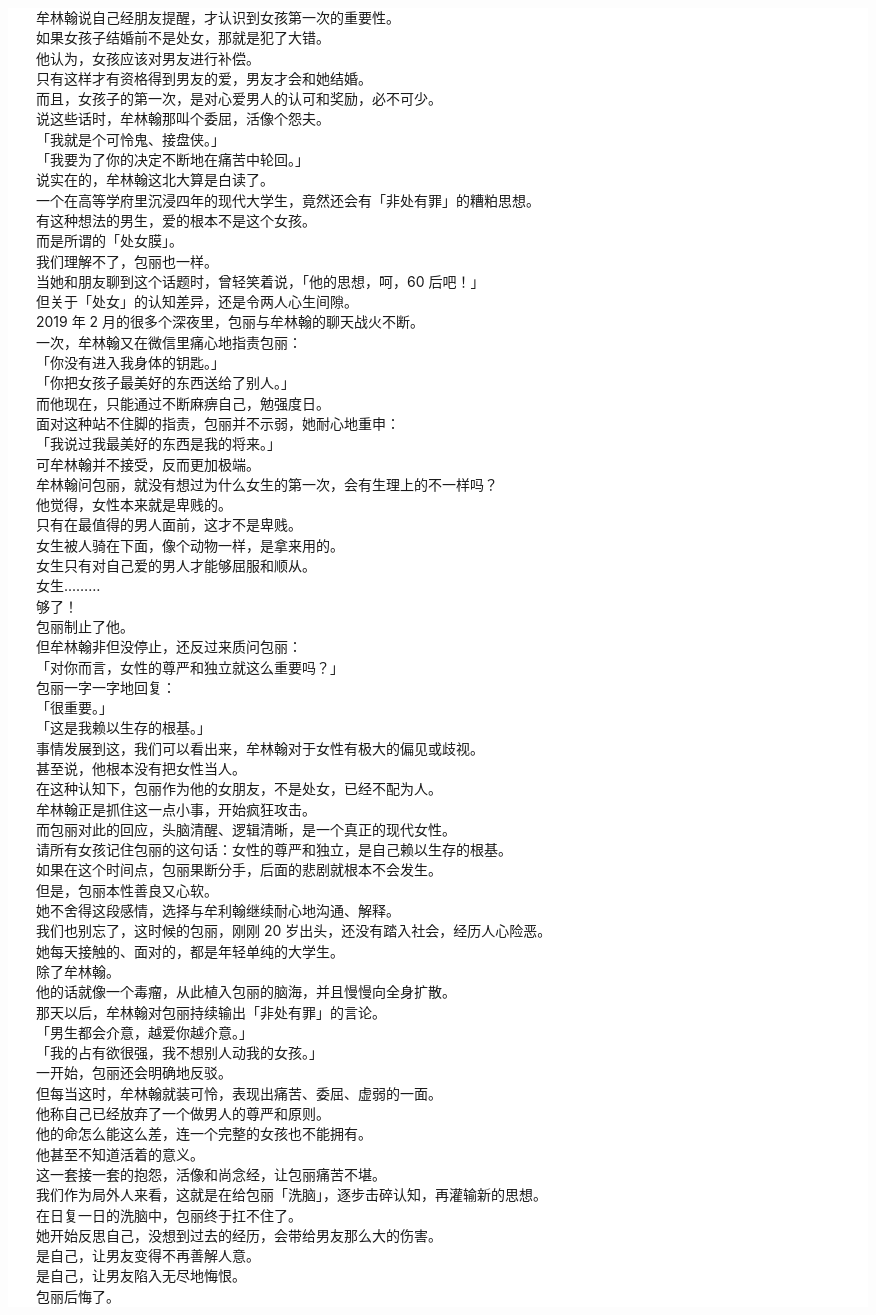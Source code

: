 &emsp;&emsp;牟林翰说自己经朋友提醒，才认识到女孩第一次的重要性。  
&emsp;&emsp;如果女孩子结婚前不是处女，那就是犯了大错。  
&emsp;&emsp;他认为，女孩应该对男友进行补偿。  
&emsp;&emsp;只有这样才有资格得到男友的爱，男友才会和她结婚。  
&emsp;&emsp;而且，女孩子的第一次，是对心爱男人的认可和奖励，必不可少。  
&emsp;&emsp;说这些话时，牟林翰那叫个委屈，活像个怨夫。  
&emsp;&emsp;「我就是个可怜鬼、接盘侠。」  
&emsp;&emsp;「我要为了你的决定不断地在痛苦中轮回。」  
&emsp;&emsp;说实在的，牟林翰这北大算是白读了。  
&emsp;&emsp;一个在高等学府里沉浸四年的现代大学生，竟然还会有「非处有罪」的糟粕思想。  
&emsp;&emsp;有这种想法的男生，爱的根本不是这个女孩。  
&emsp;&emsp;而是所谓的「处女膜」。  
&emsp;&emsp;我们理解不了，包丽也一样。  
&emsp;&emsp;当她和朋友聊到这个话题时，曾轻笑着说，「他的思想，呵，60 后吧！」  
&emsp;&emsp;但关于「处女」的认知差异，还是令两人心生间隙。  
&emsp;&emsp;2019 年 2 月的很多个深夜里，包丽与牟林翰的聊天战火不断。  
&emsp;&emsp;一次，牟林翰又在微信里痛心地指责包丽：  
&emsp;&emsp;「你没有进入我身体的钥匙。」  
&emsp;&emsp;「你把女孩子最美好的东西送给了别人。」  
&emsp;&emsp;而他现在，只能通过不断麻痹自己，勉强度日。  
&emsp;&emsp;面对这种站不住脚的指责，包丽并不示弱，她耐心地重申：  
&emsp;&emsp;「我说过我最美好的东西是我的将来。」  
&emsp;&emsp;可牟林翰并不接受，反而更加极端。  
&emsp;&emsp;牟林翰问包丽，就没有想过为什么女生的第一次，会有生理上的不一样吗？  
&emsp;&emsp;他觉得，女性本来就是卑贱的。  
&emsp;&emsp;只有在最值得的男人面前，这才不是卑贱。  
&emsp;&emsp;女生被人骑在下面，像个动物一样，是拿来用的。  
&emsp;&emsp;女生只有对自己爱的男人才能够屈服和顺从。  
&emsp;&emsp;女生...……  
&emsp;&emsp;够了！  
&emsp;&emsp;包丽制止了他。  
&emsp;&emsp;但牟林翰非但没停止，还反过来质问包丽：  
&emsp;&emsp;「对你而言，女性的尊严和独立就这么重要吗？」  
&emsp;&emsp;包丽一字一字地回复：  
&emsp;&emsp;「很重要。」  
&emsp;&emsp;「这是我赖以生存的根基。」  
&emsp;&emsp;事情发展到这，我们可以看出来，牟林翰对于女性有极大的偏见或歧视。  
&emsp;&emsp;甚至说，他根本没有把女性当人。  
&emsp;&emsp;在这种认知下，包丽作为他的女朋友，不是处女，已经不配为人。  
&emsp;&emsp;牟林翰正是抓住这一点小事，开始疯狂攻击。  
&emsp;&emsp;而包丽对此的回应，头脑清醒、逻辑清晰，是一个真正的现代女性。  
&emsp;&emsp;请所有女孩记住包丽的这句话：女性的尊严和独立，是自己赖以生存的根基。  
&emsp;&emsp;如果在这个时间点，包丽果断分手，后面的悲剧就根本不会发生。  
&emsp;&emsp;但是，包丽本性善良又心软。  
&emsp;&emsp;她不舍得这段感情，选择与牟利翰继续耐心地沟通、解释。  
&emsp;&emsp;我们也别忘了，这时候的包丽，刚刚 20 岁出头，还没有踏入社会，经历人心险恶。  
&emsp;&emsp;她每天接触的、面对的，都是年轻单纯的大学生。  
&emsp;&emsp;除了牟林翰。  
&emsp;&emsp;他的话就像一个毒瘤，从此植入包丽的脑海，并且慢慢向全身扩散。  
&emsp;&emsp;那天以后，牟林翰对包丽持续输出「非处有罪」的言论。  
&emsp;&emsp;「男生都会介意，越爱你越介意。」  
&emsp;&emsp;「我的占有欲很强，我不想别人动我的女孩。」  
&emsp;&emsp;一开始，包丽还会明确地反驳。  
&emsp;&emsp;但每当这时，牟林翰就装可怜，表现出痛苦、委屈、虚弱的一面。  
&emsp;&emsp;他称自己已经放弃了一个做男人的尊严和原则。  
&emsp;&emsp;他的命怎么能这么差，连一个完整的女孩也不能拥有。  
&emsp;&emsp;他甚至不知道活着的意义。  
&emsp;&emsp;这一套接一套的抱怨，活像和尚念经，让包丽痛苦不堪。  
&emsp;&emsp;我们作为局外人来看，这就是在给包丽「洗脑」，逐步击碎认知，再灌输新的思想。  
&emsp;&emsp;在日复一日的洗脑中，包丽终于扛不住了。  
&emsp;&emsp;她开始反思自己，没想到过去的经历，会带给男友那么大的伤害。  
&emsp;&emsp;是自己，让男友变得不再善解人意。  
&emsp;&emsp;是自己，让男友陷入无尽地悔恨。  
&emsp;&emsp;包丽后悔了。  